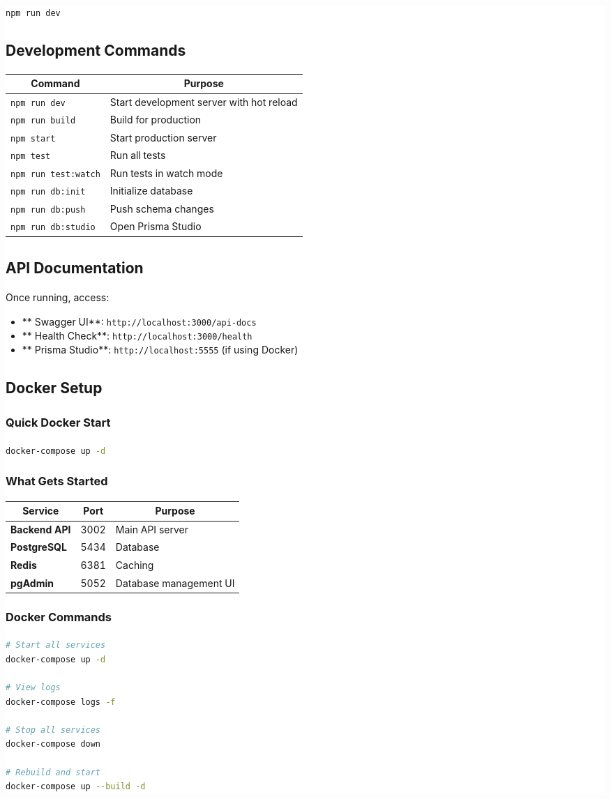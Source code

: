 ```bash
npm run dev
```

## Development Commands

| Command | Purpose |
|---------|---------|
| `npm run dev` | Start development server with hot reload |
| `npm run build` | Build for production |
| `npm start` | Start production server |
| `npm test` | Run all tests |
| `npm run test:watch` | Run tests in watch mode |
| `npm run db:init` | Initialize database |
| `npm run db:push` | Push schema changes |
| `npm run db:studio` | Open Prisma Studio |

## API Documentation

Once running, access:
- ** Swagger UI**: `http://localhost:3000/api-docs`
- ** Health Check**: `http://localhost:3000/health`
- ** Prisma Studio**: `http://localhost:5555` (if using Docker)

## Docker Setup

### Quick Docker Start
```bash
docker-compose up -d
```

### What Gets Started
| Service | Port | Purpose |
|---------|------|---------|
| **Backend API** | 3002 | Main API server |
| **PostgreSQL** | 5434 | Database |
| **Redis** | 6381 | Caching |
| **pgAdmin** | 5052 | Database management UI |

### Docker Commands
```bash
# Start all services
docker-compose up -d

# View logs
docker-compose logs -f

# Stop all services
docker-compose down

# Rebuild and start
docker-compose up --build -d
```
